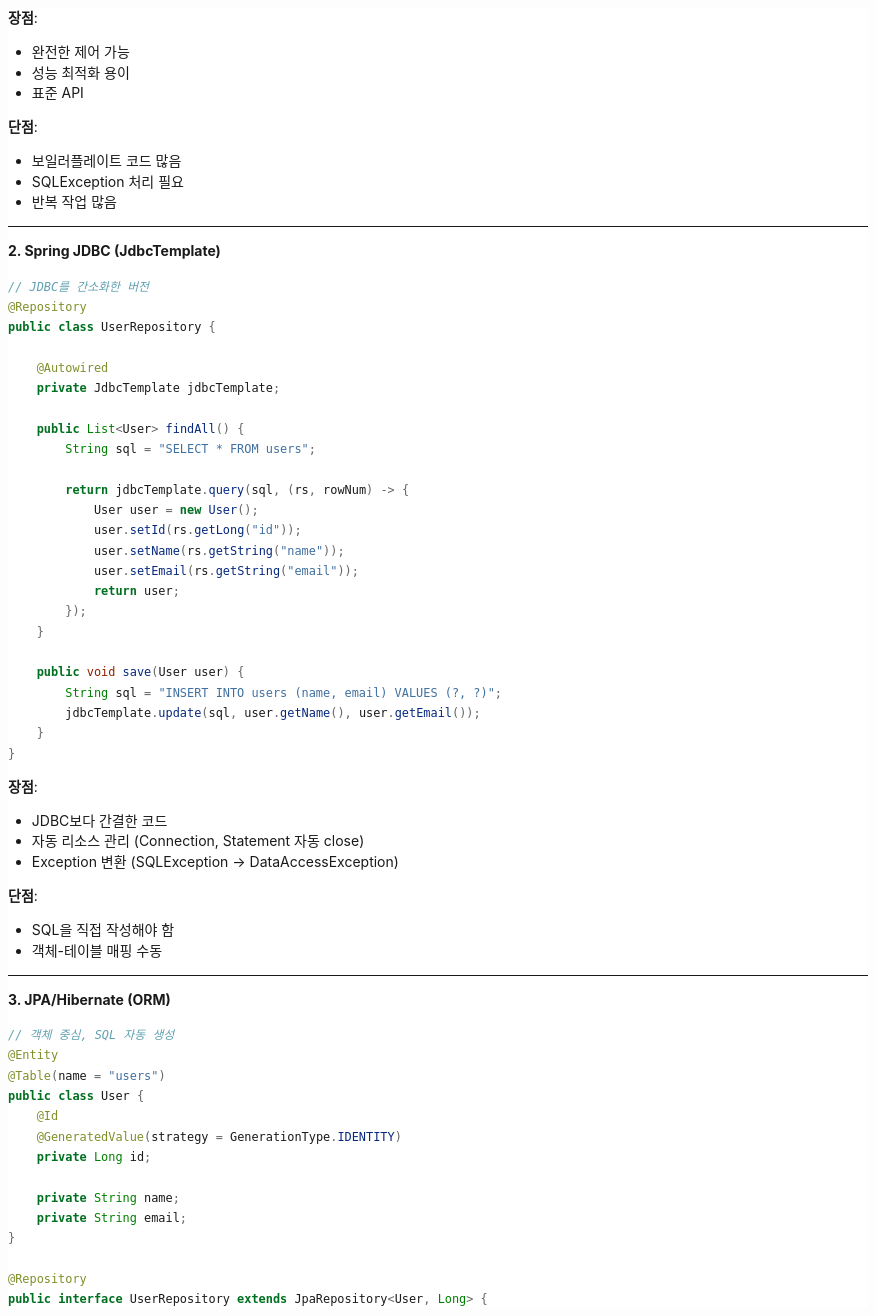 **장점**:
- 완전한 제어 가능
- 성능 최적화 용이
- 표준 API

**단점**:
- 보일러플레이트 코드 많음
- SQLException 처리 필요
- 반복 작업 많음

---

**2. Spring JDBC (JdbcTemplate)**
```java
// JDBC를 간소화한 버전
@Repository
public class UserRepository {

    @Autowired
    private JdbcTemplate jdbcTemplate;

    public List<User> findAll() {
        String sql = "SELECT * FROM users";

        return jdbcTemplate.query(sql, (rs, rowNum) -> {
            User user = new User();
            user.setId(rs.getLong("id"));
            user.setName(rs.getString("name"));
            user.setEmail(rs.getString("email"));
            return user;
        });
    }

    public void save(User user) {
        String sql = "INSERT INTO users (name, email) VALUES (?, ?)";
        jdbcTemplate.update(sql, user.getName(), user.getEmail());
    }
}
```

**장점**:
- JDBC보다 간결한 코드
- 자동 리소스 관리 (Connection, Statement 자동 close)
- Exception 변환 (SQLException → DataAccessException)

**단점**:
- SQL을 직접 작성해야 함
- 객체-테이블 매핑 수동

---

**3. JPA/Hibernate (ORM)**
```java
// 객체 중심, SQL 자동 생성
@Entity
@Table(name = "users")
public class User {
    @Id
    @GeneratedValue(strategy = GenerationType.IDENTITY)
    private Long id;

    private String name;
    private String email;
}

@Repository
public interface UserRepository extends JpaRepository<User, Long> {
```